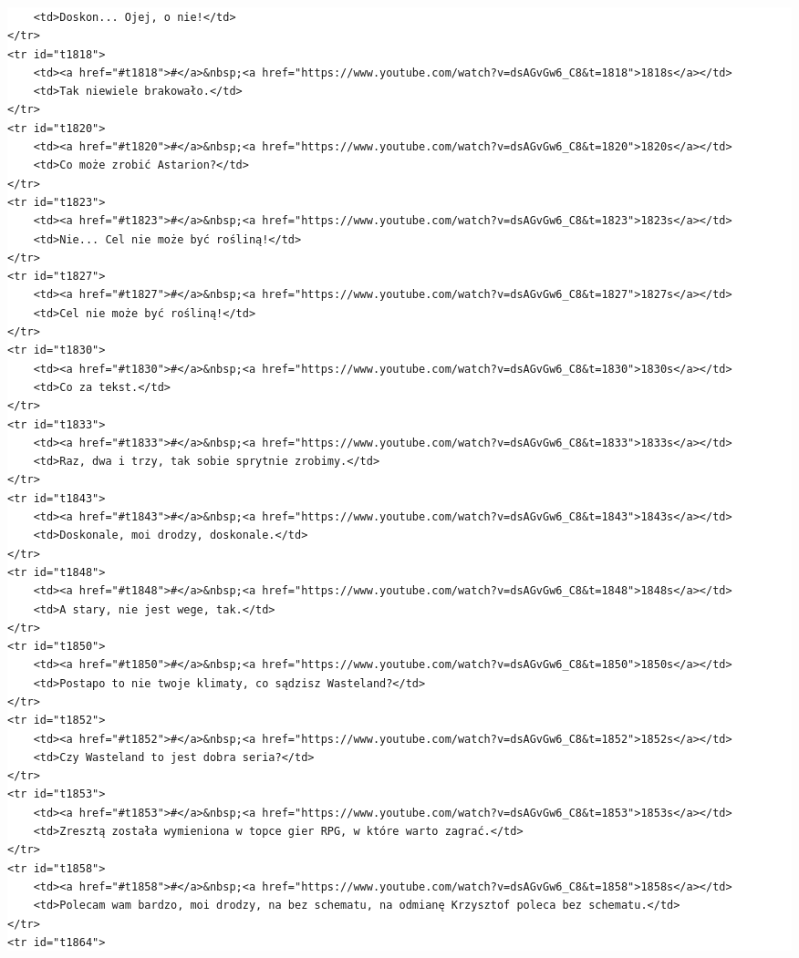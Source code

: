         <td>Doskon... Ojej, o nie!</td>
    </tr>
    <tr id="t1818">
        <td><a href="#t1818">#</a>&nbsp;<a href="https://www.youtube.com/watch?v=dsAGvGw6_C8&t=1818">1818s</a></td>
        <td>Tak niewiele brakowało.</td>
    </tr>
    <tr id="t1820">
        <td><a href="#t1820">#</a>&nbsp;<a href="https://www.youtube.com/watch?v=dsAGvGw6_C8&t=1820">1820s</a></td>
        <td>Co może zrobić Astarion?</td>
    </tr>
    <tr id="t1823">
        <td><a href="#t1823">#</a>&nbsp;<a href="https://www.youtube.com/watch?v=dsAGvGw6_C8&t=1823">1823s</a></td>
        <td>Nie... Cel nie może być rośliną!</td>
    </tr>
    <tr id="t1827">
        <td><a href="#t1827">#</a>&nbsp;<a href="https://www.youtube.com/watch?v=dsAGvGw6_C8&t=1827">1827s</a></td>
        <td>Cel nie może być rośliną!</td>
    </tr>
    <tr id="t1830">
        <td><a href="#t1830">#</a>&nbsp;<a href="https://www.youtube.com/watch?v=dsAGvGw6_C8&t=1830">1830s</a></td>
        <td>Co za tekst.</td>
    </tr>
    <tr id="t1833">
        <td><a href="#t1833">#</a>&nbsp;<a href="https://www.youtube.com/watch?v=dsAGvGw6_C8&t=1833">1833s</a></td>
        <td>Raz, dwa i trzy, tak sobie sprytnie zrobimy.</td>
    </tr>
    <tr id="t1843">
        <td><a href="#t1843">#</a>&nbsp;<a href="https://www.youtube.com/watch?v=dsAGvGw6_C8&t=1843">1843s</a></td>
        <td>Doskonale, moi drodzy, doskonale.</td>
    </tr>
    <tr id="t1848">
        <td><a href="#t1848">#</a>&nbsp;<a href="https://www.youtube.com/watch?v=dsAGvGw6_C8&t=1848">1848s</a></td>
        <td>A stary, nie jest wege, tak.</td>
    </tr>
    <tr id="t1850">
        <td><a href="#t1850">#</a>&nbsp;<a href="https://www.youtube.com/watch?v=dsAGvGw6_C8&t=1850">1850s</a></td>
        <td>Postapo to nie twoje klimaty, co sądzisz Wasteland?</td>
    </tr>
    <tr id="t1852">
        <td><a href="#t1852">#</a>&nbsp;<a href="https://www.youtube.com/watch?v=dsAGvGw6_C8&t=1852">1852s</a></td>
        <td>Czy Wasteland to jest dobra seria?</td>
    </tr>
    <tr id="t1853">
        <td><a href="#t1853">#</a>&nbsp;<a href="https://www.youtube.com/watch?v=dsAGvGw6_C8&t=1853">1853s</a></td>
        <td>Zresztą została wymieniona w topce gier RPG, w które warto zagrać.</td>
    </tr>
    <tr id="t1858">
        <td><a href="#t1858">#</a>&nbsp;<a href="https://www.youtube.com/watch?v=dsAGvGw6_C8&t=1858">1858s</a></td>
        <td>Polecam wam bardzo, moi drodzy, na bez schematu, na odmianę Krzysztof poleca bez schematu.</td>
    </tr>
    <tr id="t1864">